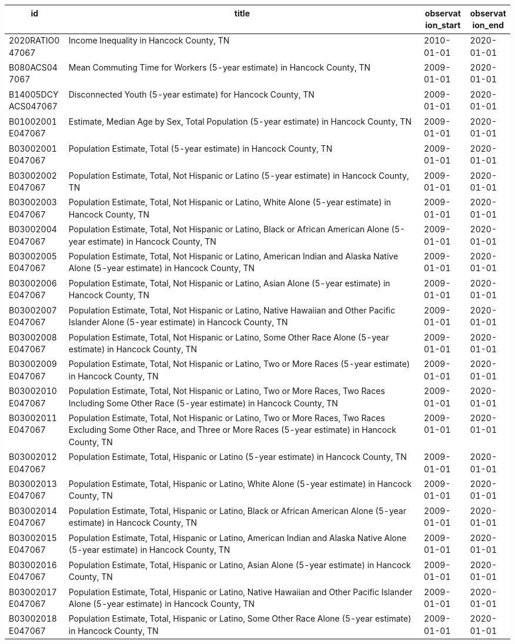 | id                        | title                                                                                                                                                                       | observation_start   | observation_end   |
|---------------------------|-----------------------------------------------------------------------------------------------------------------------------------------------------------------------------|---------------------|-------------------|
| 2020RATIO047067           | Income Inequality in Hancock County, TN                                                                                                                                     | 2010-01-01          | 2020-01-01        |
| B080ACS047067             | Mean Commuting Time for Workers (5-year estimate) in Hancock County, TN                                                                                                     | 2009-01-01          | 2020-01-01        |
| B14005DCYACS047067        | Disconnected Youth (5-year estimate) for Hancock County, TN                                                                                                                 | 2009-01-01          | 2020-01-01        |
| B01002001E047067          | Estimate, Median Age by Sex, Total Population (5-year estimate) in Hancock County, TN                                                                                       | 2009-01-01          | 2020-01-01        |
| B03002001E047067          | Population Estimate, Total (5-year estimate) in Hancock County, TN                                                                                                          | 2009-01-01          | 2020-01-01        |
| B03002002E047067          | Population Estimate, Total, Not Hispanic or Latino (5-year estimate) in Hancock County, TN                                                                                  | 2009-01-01          | 2020-01-01        |
| B03002003E047067          | Population Estimate, Total, Not Hispanic or Latino, White Alone (5-year estimate) in Hancock County, TN                                                                     | 2009-01-01          | 2020-01-01        |
| B03002004E047067          | Population Estimate, Total, Not Hispanic or Latino, Black or African American Alone (5-year estimate) in Hancock County, TN                                                 | 2009-01-01          | 2020-01-01        |
| B03002005E047067          | Population Estimate, Total, Not Hispanic or Latino, American Indian and Alaska Native Alone (5-year estimate) in Hancock County, TN                                         | 2009-01-01          | 2020-01-01        |
| B03002006E047067          | Population Estimate, Total, Not Hispanic or Latino, Asian Alone (5-year estimate) in Hancock County, TN                                                                     | 2009-01-01          | 2020-01-01        |
| B03002007E047067          | Population Estimate, Total, Not Hispanic or Latino, Native Hawaiian and Other Pacific Islander Alone (5-year estimate) in Hancock County, TN                                | 2009-01-01          | 2020-01-01        |
| B03002008E047067          | Population Estimate, Total, Not Hispanic or Latino, Some Other Race Alone (5-year estimate) in Hancock County, TN                                                           | 2009-01-01          | 2020-01-01        |
| B03002009E047067          | Population Estimate, Total, Not Hispanic or Latino, Two or More Races (5-year estimate) in Hancock County, TN                                                               | 2009-01-01          | 2020-01-01        |
| B03002010E047067          | Population Estimate, Total, Not Hispanic or Latino, Two or More Races, Two Races Including Some Other Race (5-year estimate) in Hancock County, TN                          | 2009-01-01          | 2020-01-01        |
| B03002011E047067          | Population Estimate, Total, Not Hispanic or Latino, Two or More Races, Two Races Excluding Some Other Race, and Three or More Races (5-year estimate) in Hancock County, TN | 2009-01-01          | 2020-01-01        |
| B03002012E047067          | Population Estimate, Total, Hispanic or Latino (5-year estimate) in Hancock County, TN                                                                                      | 2009-01-01          | 2020-01-01        |
| B03002013E047067          | Population Estimate, Total, Hispanic or Latino, White Alone (5-year estimate) in Hancock County, TN                                                                         | 2009-01-01          | 2020-01-01        |
| B03002014E047067          | Population Estimate, Total, Hispanic or Latino, Black or African American Alone (5-year estimate) in Hancock County, TN                                                     | 2009-01-01          | 2020-01-01        |
| B03002015E047067          | Population Estimate, Total, Hispanic or Latino, American Indian and Alaska Native Alone (5-year estimate) in Hancock County, TN                                             | 2009-01-01          | 2020-01-01        |
| B03002016E047067          | Population Estimate, Total, Hispanic or Latino, Asian Alone (5-year estimate) in Hancock County, TN                                                                         | 2009-01-01          | 2020-01-01        |
| B03002017E047067          | Population Estimate, Total, Hispanic or Latino, Native Hawaiian and Other Pacific Islander Alone (5-year estimate) in Hancock County, TN                                    | 2009-01-01          | 2020-01-01        |
| B03002018E047067          | Population Estimate, Total, Hispanic or Latino, Some Other Race Alone (5-year estimate) in Hancock County, TN                                                               | 2009-01-01          | 2020-01-01        |